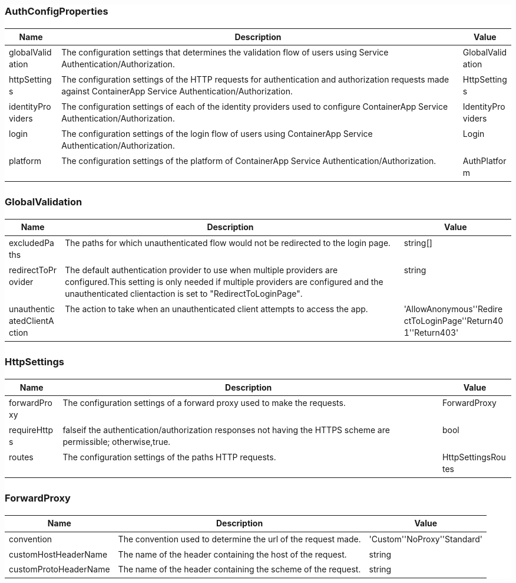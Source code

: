 ### AuthConfigProperties

| Name | Description | Value |
|-|-|-|
| globalValidation | The configuration settings that determines the validation flow of users using  Service Authentication/Authorization. | GlobalValidation |
| httpSettings | The configuration settings of the HTTP requests for authentication and authorization requests made against ContainerApp Service Authentication/Authorization. | HttpSettings |
| identityProviders | The configuration settings of each of the identity providers used to configure ContainerApp Service Authentication/Authorization. | IdentityProviders |
| login | The configuration settings of the login flow of users using ContainerApp Service Authentication/Authorization. | Login |
| platform | The configuration settings of the platform of ContainerApp Service Authentication/Authorization. | AuthPlatform |


### GlobalValidation

| Name | Description | Value |
|-|-|-|
| excludedPaths | The paths for which unauthenticated flow would not be redirected to the login page. | string[] |
| redirectToProvider | The default authentication provider to use when multiple providers are configured.This setting is only needed if multiple providers are configured and the unauthenticated clientaction is set to "RedirectToLoginPage". | string |
| unauthenticatedClientAction | The action to take when an unauthenticated client attempts to access the app. | 'AllowAnonymous''RedirectToLoginPage''Return401''Return403' |


### HttpSettings

| Name | Description | Value |
|-|-|-|
| forwardProxy | The configuration settings of a forward proxy used to make the requests. | ForwardProxy |
| requireHttps | falseif the authentication/authorization responses not having the HTTPS scheme are permissible; otherwise,true. | bool |
| routes | The configuration settings of the paths HTTP requests. | HttpSettingsRoutes |


### ForwardProxy

| Name | Description | Value |
|-|-|-|
| convention | The convention used to determine the url of the request made. | 'Custom''NoProxy''Standard' |
| customHostHeaderName | The name of the header containing the host of the request. | string |
| customProtoHeaderName | The name of the header containing the scheme of the request. | string |


